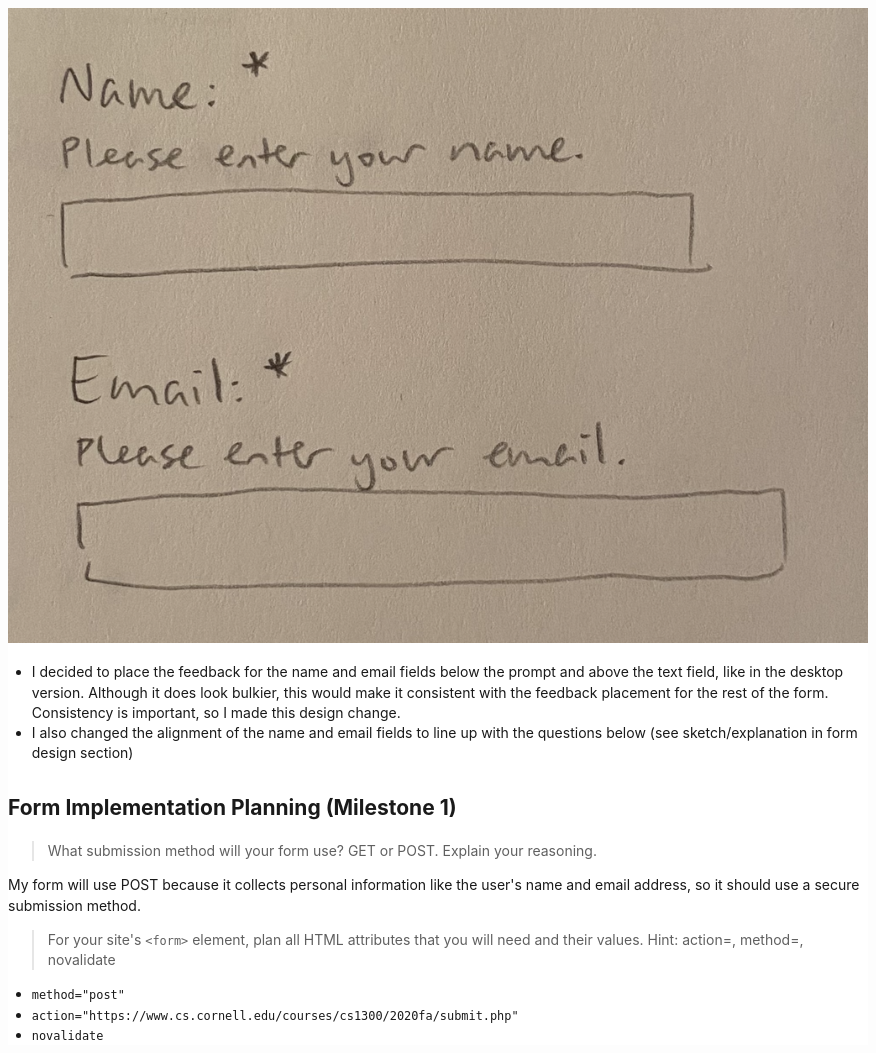![Mobile form feedback revision](mfeedback2.png)
- I decided to place the feedback for the name and email fields below the prompt and above the text field, like in the desktop version. Although it does look bulkier, this would make it consistent with the feedback placement for the rest of the form. Consistency is important, so I made this design change.
- I also changed the alignment of the name and email fields to line up with the questions below (see sketch/explanation in form design section)


## Form Implementation Planning (Milestone 1)
> What submission method will your form use? GET or POST. Explain your reasoning.

My form will use POST because it collects personal information like the user's name and email address, so it should use a secure submission method.

> For your site's `<form>` element, plan all HTML attributes that you will need and their values. Hint: action=, method=, novalidate

- `method="post"`
- `action="https://www.cs.cornell.edu/courses/cs1300/2020fa/submit.php"`
- `novalidate`

